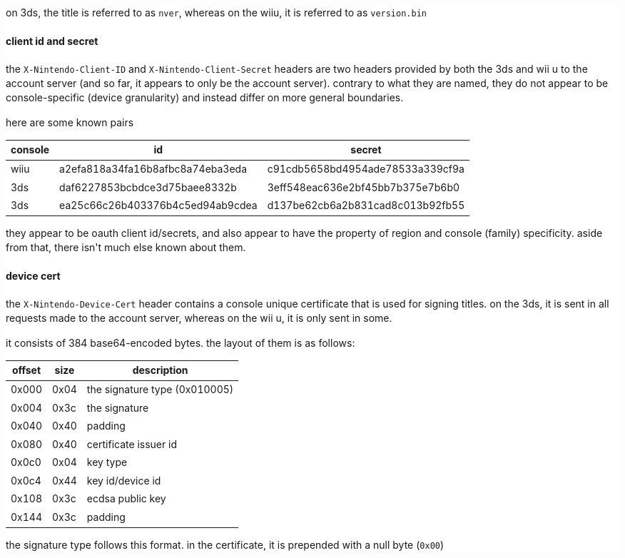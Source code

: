 on 3ds, the title is referred to as `nver`, whereas on the
wiiu, it is referred to as `version.bin`

#### client id and secret

the `X-Nintendo-Client-ID` and `X-Nintendo-Client-Secret`
headers are two headers provided by both the 3ds and wii u
to the account server (and so far, it appears to only be
the account server). contrary to what they are named, they
do not appear to be console-specific (device granularity)
and instead differ on more general boundaries.

here are some known pairs

| console | id                               | secret                           |
| ------- | -------------------------------- | -------------------------------- |
| wiiu    | a2efa818a34fa16b8afbc8a74eba3eda | c91cdb5658bd4954ade78533a339cf9a |
| 3ds     | daf6227853bcbdce3d75baee8332b    | 3eff548eac636e2bf45bb7b375e7b6b0 |
| 3ds     | ea25c66c26b403376b4c5ed94ab9cdea | d137be62cb6a2b831cad8c013b92fb55 |

they appear to be oauth client id/secrets, and also appear
to have the property of region and console (family)
specificity. aside from that, there isn't much else known
about them.

#### device cert

the `X-Nintendo-Device-Cert` header contains a console
unique certificate that is used for signing titles. on
the 3ds, it is sent in all requests made to the account
server, whereas on the wii u, it is only sent in some.

it consists of 384 base64-encoded bytes. the layout of
them is as follows:

| offset | size | description                   |
| ------ | ---- | ----------------------------- |
| 0x000  | 0x04 | the signature type (0x010005) |
| 0x004  | 0x3c | the signature                 |
| 0x040  | 0x40 | padding                       |
| 0x080  | 0x40 | certificate issuer id         |
| 0x0c0  | 0x04 | key type                      |
| 0x0c4  | 0x44 | key id/device id              |
| 0x108  | 0x3c | ecdsa public key              |
| 0x144  | 0x3c | padding                       |

the signature type follows this format. in the certificate,
it is prepended with a null byte (`0x00`)
